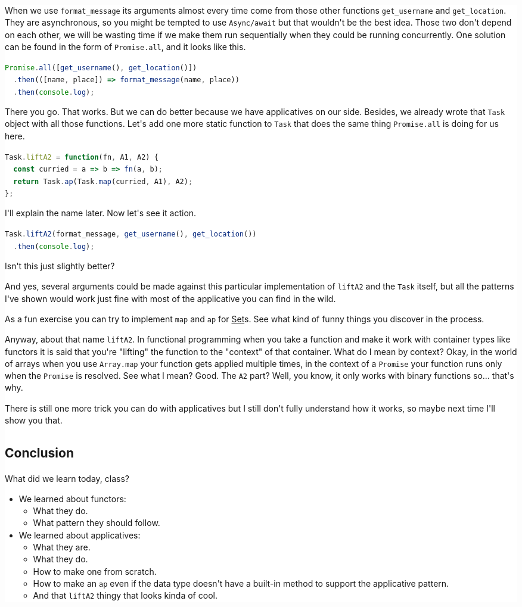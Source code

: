 When we use `format_message` its arguments almost every time come from those other functions `get_username` and `get_location`. They are asynchronous, so you might be tempted to use `Async/await` but that wouldn't be the best idea. Those two don't depend on each other, we will be wasting time if we make them run sequentially when they could be running concurrently. One solution can be found in the form of `Promise.all`, and it looks like this.

```js
Promise.all([get_username(), get_location()])
  .then(([name, place]) => format_message(name, place))
  .then(console.log);
```

There you go. That works. But we can do better because we have applicatives on our side. Besides, we already wrote that `Task` object with all those functions. Let's add one more static function to `Task` that does the same thing `Promise.all` is doing for us here.

```js
Task.liftA2 = function(fn, A1, A2) {
  const curried = a => b => fn(a, b);
  return Task.ap(Task.map(curried, A1), A2);
};
```

I'll explain the name later. Now let's see it action.

```js
Task.liftA2(format_message, get_username(), get_location())
  .then(console.log);
```

Isn't this just slightly better? 

And yes, several arguments could be made against this particular implementation of `liftA2` and the `Task` itself, but all the patterns I've shown would work just fine with most of the applicative you can find in the wild.

As a fun exercise you can try to implement `map` and `ap` for [Set](https://developer.mozilla.org/en-US/docs/Web/JavaScript/Reference/Global_Objects/Set)s. See what kind of funny things you discover in the process.

Anyway, about that name `liftA2`. In functional programming when you take a function and make it work with container types like functors it is said that you're "lifting" the function to the "context" of that container. What do I mean by context? Okay, in the world of arrays when you use `Array.map` your function gets applied multiple times, in the context of a `Promise` your function runs only when the `Promise` is resolved. See what I mean? Good. The `A2` part? Well, you know, it only works with binary functions so... that's why.

There is still one more trick you can do with applicatives but I still don't fully understand how it works, so maybe next time I'll show you that.

## Conclusion

What did we learn today, class?

- We learned about functors: 
  * What they do.
  * What pattern they should follow.
- We learned about applicatives:
  * What they are.
  * What they do.
  * How to make one from scratch.
  * How to make an `ap` even if the data type doesn't have a built-in method to support the applicative pattern.
  * And that `liftA2` thingy that looks kinda of cool.
